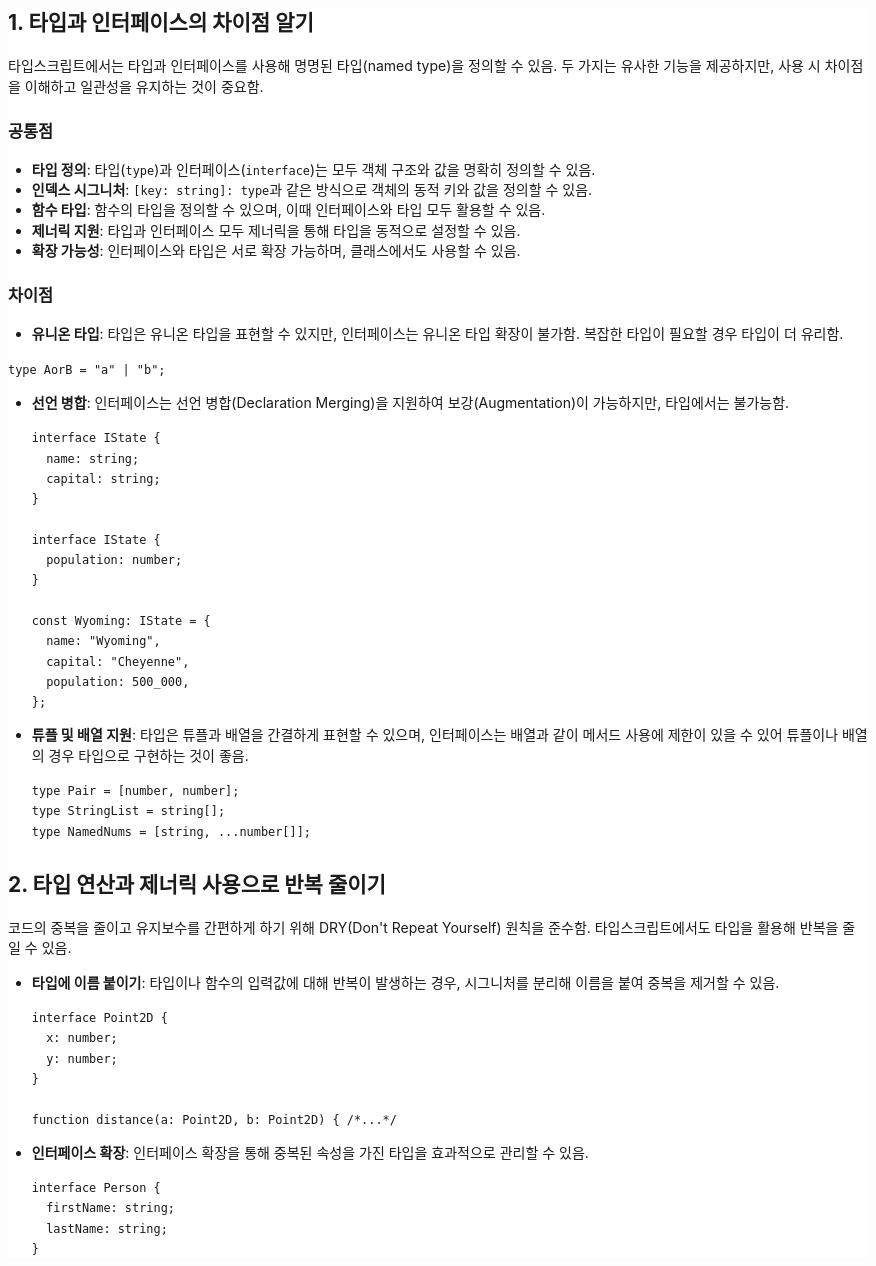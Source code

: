 ## 1. 타입과 인터페이스의 차이점 알기

타입스크립트에서는 타입과 인터페이스를 사용해 명명된 타입(named type)을 정의할 수 있음. 두 가지는 유사한 기능을 제공하지만, 사용 시 차이점을 이해하고 일관성을 유지하는 것이 중요함.

### 공통점

- **타입 정의**: 타입(`type`)과 인터페이스(`interface`)는 모두 객체 구조와 값을 명확히 정의할 수 있음.
- **인덱스 시그니처**: `[key: string]: type`과 같은 방식으로 객체의 동적 키와 값을 정의할 수 있음.
- **함수 타입**: 함수의 타입을 정의할 수 있으며, 이때 인터페이스와 타입 모두 활용할 수 있음.
- **제너릭 지원**: 타입과 인터페이스 모두 제너릭을 통해 타입을 동적으로 설정할 수 있음.
- **확장 가능성**: 인터페이스와 타입은 서로 확장 가능하며, 클래스에서도 사용할 수 있음.

### 차이점

- **유니온 타입**: 타입은 유니온 타입을 표현할 수 있지만, 인터페이스는 유니온 타입 확장이 불가함. 복잡한 타입이 필요할 경우 타입이 더 유리함.

```tsx
type AorB = "a" | "b";
```

- **선언 병합**: 인터페이스는 선언 병합(Declaration Merging)을 지원하여 보강(Augmentation)이 가능하지만, 타입에서는 불가능함.
  ```tsx
  interface IState {
    name: string;
    capital: string;
  }

  interface IState {
    population: number;
  }

  const Wyoming: IState = {
    name: "Wyoming",
    capital: "Cheyenne",
    population: 500_000,
  };
  ```
- **튜플 및 배열 지원**: 타입은 튜플과 배열을 간결하게 표현할 수 있으며, 인터페이스는 배열과 같이 메서드 사용에 제한이 있을 수 있어 튜플이나 배열의 경우 타입으로 구현하는 것이 좋음.
  ```tsx
  type Pair = [number, number];
  type StringList = string[];
  type NamedNums = [string, ...number[]];
  ```

## 2. 타입 연산과 제너릭 사용으로 반복 줄이기

코드의 중복을 줄이고 유지보수를 간편하게 하기 위해 DRY(Don't Repeat Yourself) 원칙을 준수함. 타입스크립트에서도 타입을 활용해 반복을 줄일 수 있음.

- **타입에 이름 붙이기**: 타입이나 함수의 입력값에 대해 반복이 발생하는 경우, 시그니처를 분리해 이름을 붙여 중복을 제거할 수 있음.
  ```tsx
  interface Point2D {
    x: number;
    y: number;
  }

  function distance(a: Point2D, b: Point2D) { /*...*/
  ```
- **인터페이스 확장**: 인터페이스 확장을 통해 중복된 속성을 가진 타입을 효과적으로 관리할 수 있음.
  ```tsx
  interface Person {
    firstName: string;
    lastName: string;
  }

  ```

  [key: KeyType]: ValueType;
  [propertyName: string]: string;